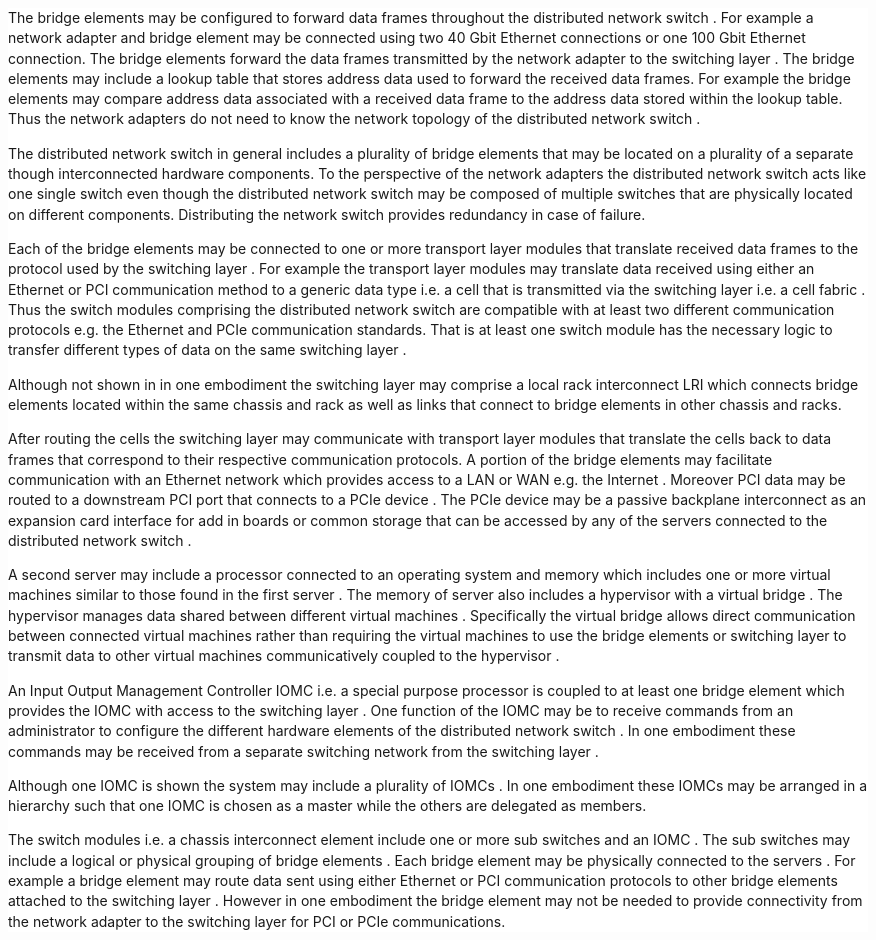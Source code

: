 The bridge elements may be configured to forward data frames throughout the distributed network switch . For example a network adapter and bridge element may be connected using two 40 Gbit Ethernet connections or one 100 Gbit Ethernet connection. The bridge elements forward the data frames transmitted by the network adapter to the switching layer . The bridge elements may include a lookup table that stores address data used to forward the received data frames. For example the bridge elements may compare address data associated with a received data frame to the address data stored within the lookup table. Thus the network adapters do not need to know the network topology of the distributed network switch .

The distributed network switch in general includes a plurality of bridge elements that may be located on a plurality of a separate though interconnected hardware components. To the perspective of the network adapters the distributed network switch acts like one single switch even though the distributed network switch may be composed of multiple switches that are physically located on different components. Distributing the network switch provides redundancy in case of failure.

Each of the bridge elements may be connected to one or more transport layer modules that translate received data frames to the protocol used by the switching layer . For example the transport layer modules may translate data received using either an Ethernet or PCI communication method to a generic data type i.e. a cell that is transmitted via the switching layer i.e. a cell fabric . Thus the switch modules comprising the distributed network switch are compatible with at least two different communication protocols e.g. the Ethernet and PCIe communication standards. That is at least one switch module has the necessary logic to transfer different types of data on the same switching layer .

Although not shown in in one embodiment the switching layer may comprise a local rack interconnect LRI which connects bridge elements located within the same chassis and rack as well as links that connect to bridge elements in other chassis and racks.

After routing the cells the switching layer may communicate with transport layer modules that translate the cells back to data frames that correspond to their respective communication protocols. A portion of the bridge elements may facilitate communication with an Ethernet network which provides access to a LAN or WAN e.g. the Internet . Moreover PCI data may be routed to a downstream PCI port that connects to a PCIe device . The PCIe device may be a passive backplane interconnect as an expansion card interface for add in boards or common storage that can be accessed by any of the servers connected to the distributed network switch .

A second server may include a processor connected to an operating system and memory which includes one or more virtual machines similar to those found in the first server . The memory of server also includes a hypervisor with a virtual bridge . The hypervisor manages data shared between different virtual machines . Specifically the virtual bridge allows direct communication between connected virtual machines rather than requiring the virtual machines to use the bridge elements or switching layer to transmit data to other virtual machines communicatively coupled to the hypervisor .

An Input Output Management Controller IOMC i.e. a special purpose processor is coupled to at least one bridge element which provides the IOMC with access to the switching layer . One function of the IOMC may be to receive commands from an administrator to configure the different hardware elements of the distributed network switch . In one embodiment these commands may be received from a separate switching network from the switching layer .

Although one IOMC is shown the system may include a plurality of IOMCs . In one embodiment these IOMCs may be arranged in a hierarchy such that one IOMC is chosen as a master while the others are delegated as members.

The switch modules i.e. a chassis interconnect element include one or more sub switches and an IOMC . The sub switches may include a logical or physical grouping of bridge elements . Each bridge element may be physically connected to the servers . For example a bridge element may route data sent using either Ethernet or PCI communication protocols to other bridge elements attached to the switching layer . However in one embodiment the bridge element may not be needed to provide connectivity from the network adapter to the switching layer for PCI or PCIe communications.
